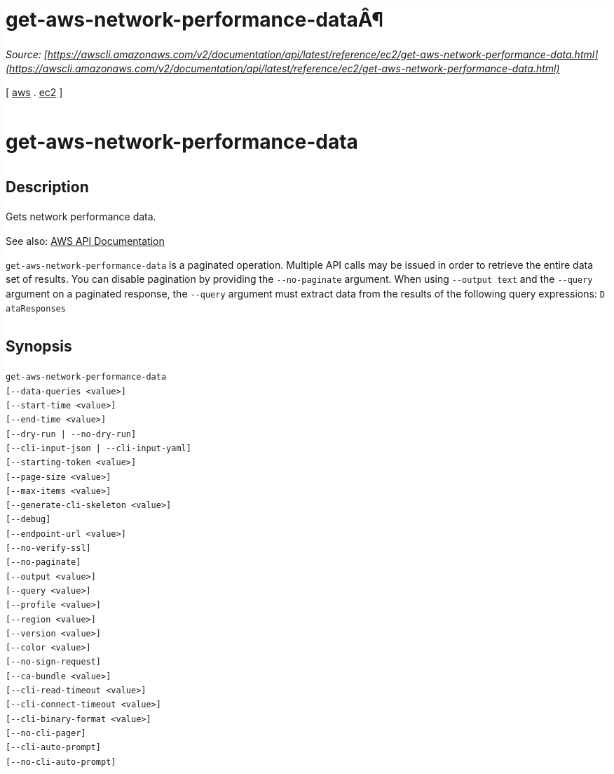 # get-aws-network-performance-dataÂ¶

*Source: [https://awscli.amazonaws.com/v2/documentation/api/latest/reference/ec2/get-aws-network-performance-data.html](https://awscli.amazonaws.com/v2/documentation/api/latest/reference/ec2/get-aws-network-performance-data.html)*

[ [aws](https://awscli.amazonaws.com/v2/documentation/api/latest/reference/index.html#cli-aws) . [ec2](https://awscli.amazonaws.com/v2/documentation/api/latest/reference/ec2/index.html#cli-aws-ec2) ]

# get-aws-network-performance-data

## Description

Gets network performance data.

See also: [AWS API Documentation](https://docs.aws.amazon.com/goto/WebAPI/ec2-2016-11-15/GetAwsNetworkPerformanceData)

`get-aws-network-performance-data` is a paginated operation. Multiple API calls may be issued in order to retrieve the entire data set of results. You can disable pagination by providing the `--no-paginate` argument.
When using `--output text` and the `--query` argument on a paginated response, the `--query` argument must extract data from the results of the following query expressions: `DataResponses`

## Synopsis

```
get-aws-network-performance-data
[--data-queries <value>]
[--start-time <value>]
[--end-time <value>]
[--dry-run | --no-dry-run]
[--cli-input-json | --cli-input-yaml]
[--starting-token <value>]
[--page-size <value>]
[--max-items <value>]
[--generate-cli-skeleton <value>]
[--debug]
[--endpoint-url <value>]
[--no-verify-ssl]
[--no-paginate]
[--output <value>]
[--query <value>]
[--profile <value>]
[--region <value>]
[--version <value>]
[--color <value>]
[--no-sign-request]
[--ca-bundle <value>]
[--cli-read-timeout <value>]
[--cli-connect-timeout <value>]
[--cli-binary-format <value>]
[--no-cli-pager]
[--cli-auto-prompt]
[--no-cli-auto-prompt]
```
